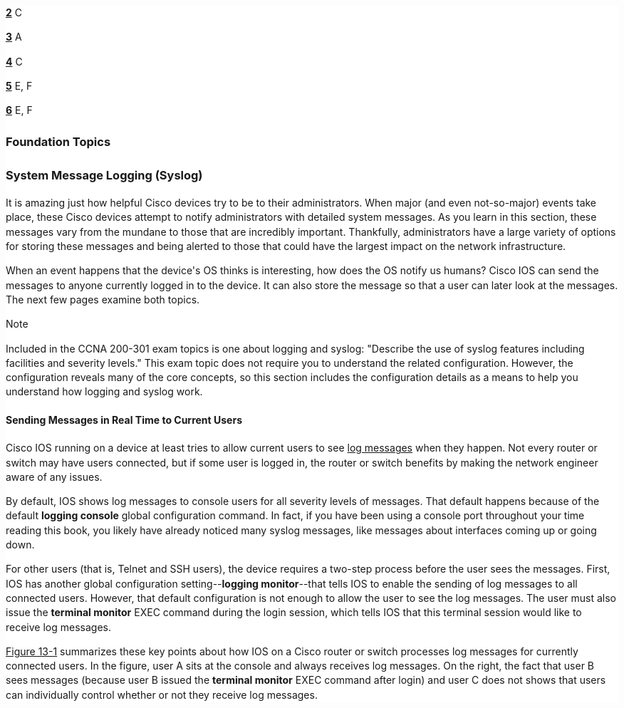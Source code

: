 **[2](vol2_appc.md#ques13_2)** C

**[3](vol2_appc.md#ques13_3)** A

**[4](vol2_appc.md#ques13_4)** C

**[5](vol2_appc.md#ques13_5)** E, F

**[6](vol2_appc.md#ques13_6)** E, F

### Foundation Topics

### System Message Logging (Syslog)

It is amazing just how helpful Cisco devices try to be to their administrators. When major (and even not-so-major) events take place, these Cisco devices attempt to notify administrators with detailed system messages. As you learn in this section, these messages vary from the mundane to those that are incredibly important. Thankfully, administrators have a large variety of options for storing these messages and being alerted to those that could have the largest impact on the network infrastructure.

When an event happens that the device's OS thinks is interesting, how does the OS notify us humans? Cisco IOS can send the messages to anyone currently logged in to the device. It can also store the message so that a user can later look at the messages. The next few pages examine both topics.

Note

Included in the CCNA 200-301 exam topics is one about logging and syslog: "Describe the use of syslog features including facilities and severity levels." This exam topic does not require you to understand the related configuration. However, the configuration reveals many of the core concepts, so this section includes the configuration details as a means to help you understand how logging and syslog work.

#### Sending Messages in Real Time to Current Users

Cisco IOS running on a device at least tries to allow current users to see [log messages](vol2_gloss.md#gloss_198) when they happen. Not every router or switch may have users connected, but if some user is logged in, the router or switch benefits by making the network engineer aware of any issues.

By default, IOS shows log messages to console users for all severity levels of messages. That default happens because of the default **logging console** global configuration command. In fact, if you have been using a console port throughout your time reading this book, you likely have already noticed many syslog messages, like messages about interfaces coming up or going down.

For other users (that is, Telnet and SSH users), the device requires a two-step process before the user sees the messages. First, IOS has another global configuration setting--**logging monitor**--that tells IOS to enable the sending of log messages to all connected users. However, that default configuration is not enough to allow the user to see the log messages. The user must also issue the **terminal monitor** EXEC command during the login session, which tells IOS that this terminal session would like to receive log messages.

[Figure 13-1](vol2_ch13.md#ch13fig01) summarizes these key points about how IOS on a Cisco router or switch processes log messages for currently connected users. In the figure, user A sits at the console and always receives log messages. On the right, the fact that user B sees messages (because user B issued the **terminal monitor** EXEC command after login) and user C does not shows that users can individually control whether or not they receive log messages.
